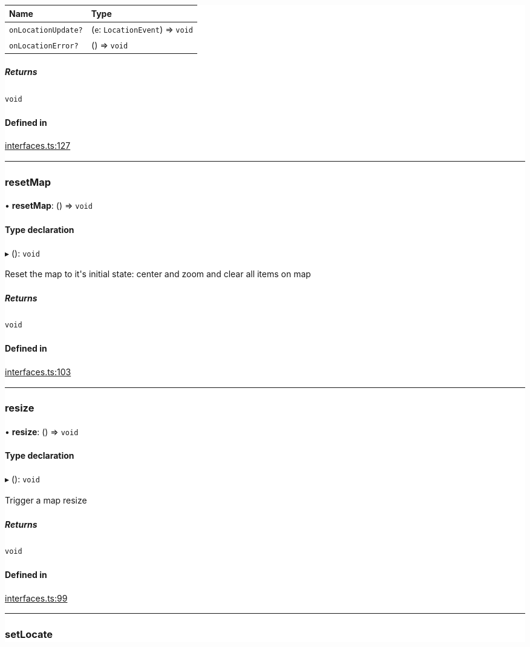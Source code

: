 | Name | Type |
| :------ | :------ |
| `onLocationUpdate?` | (`e`: `LocationEvent`) => `void` |
| `onLocationError?` | () => `void` |

##### Returns

`void`

#### Defined in

[interfaces.ts:127](https://github.com/synw/leaflet-controller/blob/653db9e/src/interfaces.ts#L127)

___

### resetMap

• **resetMap**: () => `void`

#### Type declaration

▸ (): `void`

Reset the map to it's initial state: center and zoom and clear all items on map

##### Returns

`void`

#### Defined in

[interfaces.ts:103](https://github.com/synw/leaflet-controller/blob/653db9e/src/interfaces.ts#L103)

___

### resize

• **resize**: () => `void`

#### Type declaration

▸ (): `void`

Trigger a map resize

##### Returns

`void`

#### Defined in

[interfaces.ts:99](https://github.com/synw/leaflet-controller/blob/653db9e/src/interfaces.ts#L99)

___

### setLocate
